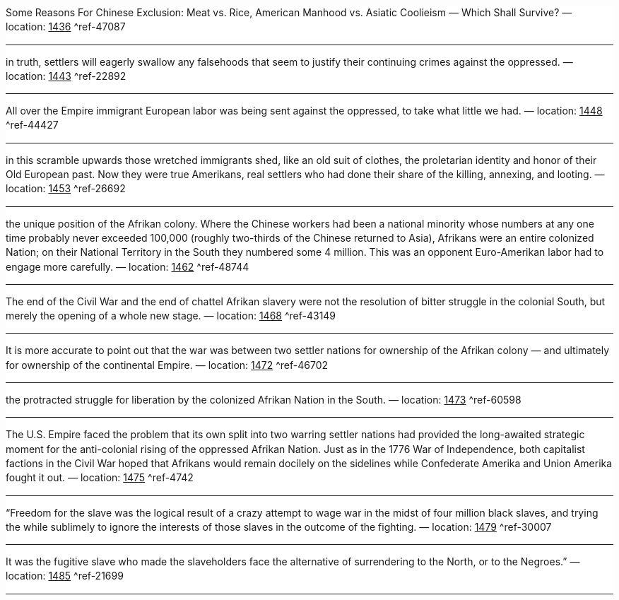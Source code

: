 Some Reasons For Chinese Exclusion: Meat vs. Rice, American Manhood vs. Asiatic Coolieism — Which Shall Survive? — location: [1436](kindle://book?action=open&asin=B00N980EQK&location=1436) ^ref-47087

---
in truth, settlers will eagerly swallow any falsehoods that seem to justify their continuing crimes against the oppressed. — location: [1443](kindle://book?action=open&asin=B00N980EQK&location=1443) ^ref-22892

---
All over the Empire immigrant European labor was being sent against the oppressed, to take what little we had. — location: [1448](kindle://book?action=open&asin=B00N980EQK&location=1448) ^ref-44427

---
in this scramble upwards those wretched immigrants shed, like an old suit of clothes, the proletarian identity and honor of their Old European past. Now they were true Amerikans, real settlers who had done their share of the killing, annexing, and looting. — location: [1453](kindle://book?action=open&asin=B00N980EQK&location=1453) ^ref-26692

---
the unique position of the Afrikan colony. Where the Chinese workers had been a national minority whose numbers at any one time probably never exceeded 100,000 (roughly two-thirds of the Chinese returned to Asia), Afrikans were an entire colonized Nation; on their National Territory in the South they numbered some 4 million. This was an opponent Euro-Amerikan labor had to engage more carefully. — location: [1462](kindle://book?action=open&asin=B00N980EQK&location=1462) ^ref-48744

---
The end of the Civil War and the end of chattel Afrikan slavery were not the resolution of bitter struggle in the colonial South, but merely the opening of a whole new stage. — location: [1468](kindle://book?action=open&asin=B00N980EQK&location=1468) ^ref-43149

---
It is more accurate to point out that the war was between two settler nations for ownership of the Afrikan colony — and ultimately for ownership of the continental Empire. — location: [1472](kindle://book?action=open&asin=B00N980EQK&location=1472) ^ref-46702

---
the protracted struggle for liberation by the colonized Afrikan Nation in the South. — location: [1473](kindle://book?action=open&asin=B00N980EQK&location=1473) ^ref-60598

---
The U.S. Empire faced the problem that its own split into two warring settler nations had provided the long-awaited strategic moment for the anti-colonial rising of the oppressed Afrikan Nation. Just as in the 1776 War of Independence, both capitalist factions in the Civil War hoped that Afrikans would remain docilely on the sidelines while Confederate Amerika and Union Amerika fought it out. — location: [1475](kindle://book?action=open&asin=B00N980EQK&location=1475) ^ref-4742

---
“Freedom for the slave was the logical result of a crazy attempt to wage war in the midst of four million black slaves, and trying the while sublimely to ignore the interests of those slaves in the outcome of the fighting. — location: [1479](kindle://book?action=open&asin=B00N980EQK&location=1479) ^ref-30007

---
It was the fugitive slave who made the slaveholders face the alternative of surrendering to the North, or to the Negroes.” — location: [1485](kindle://book?action=open&asin=B00N980EQK&location=1485) ^ref-21699

---